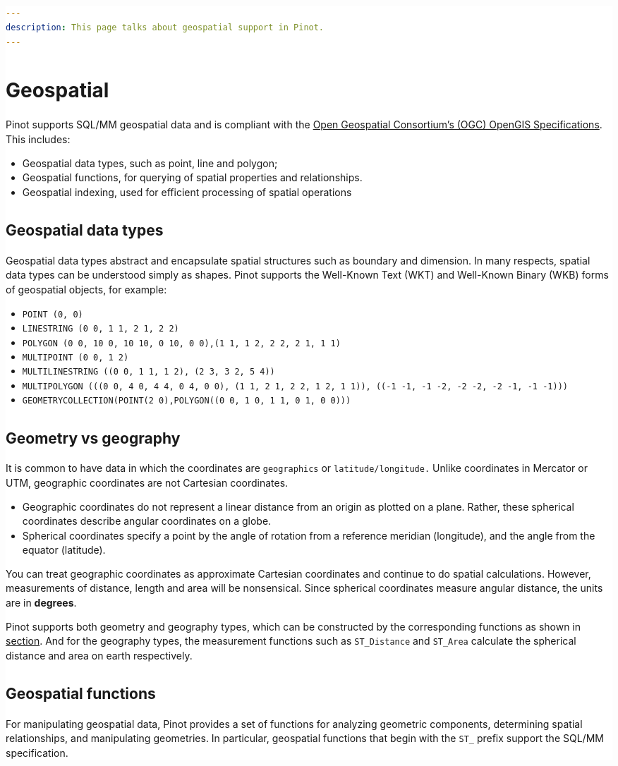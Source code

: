 ```yaml
---
description: This page talks about geospatial support in Pinot.
---
```


# Geospatial 

Pinot supports SQL/MM geospatial data and is compliant with the [Open Geospatial Consortium’s (OGC) OpenGIS Specifications](https://www.ogc.org/standards/sfs/). This includes:

* Geospatial data types, such as point, line and polygon;
* Geospatial functions, for querying of spatial properties and relationships.
* Geospatial indexing, used for efficient processing of spatial operations

## Geospatial data types

Geospatial data types abstract and encapsulate spatial structures such as boundary and dimension. In many respects, spatial data types can be understood simply as shapes. Pinot supports the Well-Known Text (WKT) and Well-Known Binary (WKB) forms of geospatial objects, for example:

* `POINT (0, 0)`
* `LINESTRING (0 0, 1 1, 2 1, 2 2)`
* `POLYGON (0 0, 10 0, 10 10, 0 10, 0 0),(1 1, 1 2, 2 2, 2 1, 1 1)`
* `MULTIPOINT (0 0, 1 2)`
* `MULTILINESTRING ((0 0, 1 1, 1 2), (2 3, 3 2, 5 4))`
* `MULTIPOLYGON (((0 0, 4 0, 4 4, 0 4, 0 0), (1 1, 2 1, 2 2, 1 2, 1 1)), ((-1 -1, -1 -2, -2 -2, -2 -1, -1 -1)))`
* `GEOMETRYCOLLECTION(POINT(2 0),POLYGON((0 0, 1 0, 1 1, 0 1, 0 0)))`

## Geometry vs geography

It is common to have data in which the coordinates are `geographics` or `latitude/longitude.` Unlike coordinates in Mercator or UTM, geographic coordinates are not Cartesian coordinates.

* Geographic coordinates do not represent a linear distance from an origin as plotted on a plane. Rather, these spherical coordinates describe angular coordinates on a globe.
* Spherical coordinates specify a point by the angle of rotation from a reference meridian (longitude), and the angle from the equator (latitude).

You can treat geographic coordinates as approximate Cartesian coordinates and continue to do spatial calculations. However, measurements of distance, length and area will be nonsensical. Since spherical coordinates measure angular distance, the units are in **degrees**.

Pinot supports both geometry and geography types, which can be constructed by the corresponding functions as shown in [section](geospatial-support.md#constructors). And for the geography types, the measurement functions such as `ST_Distance` and `ST_Area` calculate the spherical distance and area on earth respectively.

## Geospatial functions

For manipulating geospatial data, Pinot provides a set of functions for analyzing geometric components, determining spatial relationships, and manipulating geometries. In particular, geospatial functions that begin with the `ST_` prefix support the SQL/MM specification.
